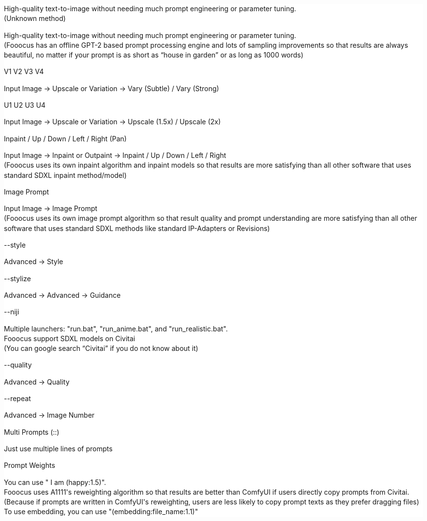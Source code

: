 High-quality text-to-image without needing much prompt engineering or parameter tuning.  
(Unknown method)

High-quality text-to-image without needing much prompt engineering or parameter tuning.  
(Fooocus has an offline GPT-2 based prompt processing engine and lots of sampling improvements so that results are always beautiful, no matter if your prompt is as short as “house in garden” or as long as 1000 words)

V1 V2 V3 V4

Input Image -> Upscale or Variation -> Vary (Subtle) / Vary (Strong)

U1 U2 U3 U4

Input Image -> Upscale or Variation -> Upscale (1.5x) / Upscale (2x)

Inpaint / Up / Down / Left / Right (Pan)

Input Image -> Inpaint or Outpaint -> Inpaint / Up / Down / Left / Right  
(Fooocus uses its own inpaint algorithm and inpaint models so that results are more satisfying than all other software that uses standard SDXL inpaint method/model)

Image Prompt

Input Image -> Image Prompt  
(Fooocus uses its own image prompt algorithm so that result quality and prompt understanding are more satisfying than all other software that uses standard SDXL methods like standard IP-Adapters or Revisions)

\--style

Advanced -> Style

\--stylize

Advanced -> Advanced -> Guidance

\--niji

Multiple launchers: "run.bat", "run\_anime.bat", and "run\_realistic.bat".  
Fooocus support SDXL models on Civitai  
(You can google search “Civitai” if you do not know about it)

\--quality

Advanced -> Quality

\--repeat

Advanced -> Image Number

Multi Prompts (::)

Just use multiple lines of prompts

Prompt Weights

You can use " I am (happy:1.5)".  
Fooocus uses A1111's reweighting algorithm so that results are better than ComfyUI if users directly copy prompts from Civitai. (Because if prompts are written in ComfyUI's reweighting, users are less likely to copy prompt texts as they prefer dragging files)  
To use embedding, you can use "(embedding:file\_name:1.1)"
